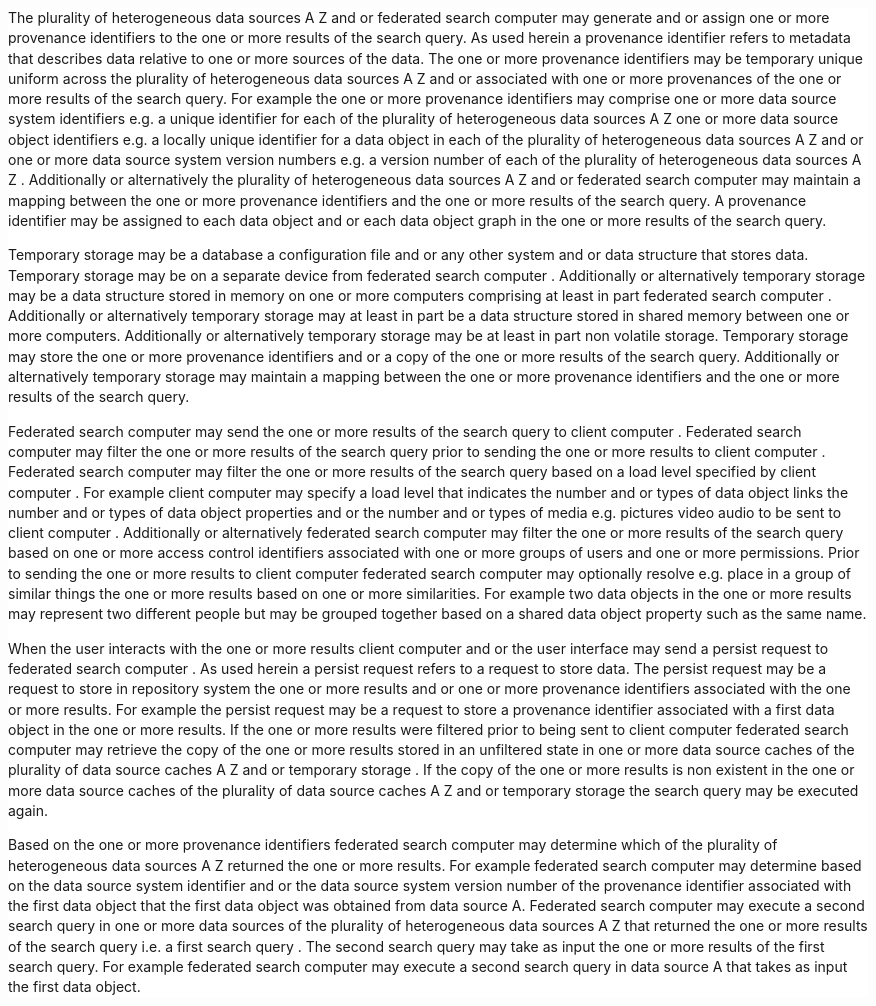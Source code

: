 The plurality of heterogeneous data sources A Z and or federated search computer may generate and or assign one or more provenance identifiers to the one or more results of the search query. As used herein a provenance identifier refers to metadata that describes data relative to one or more sources of the data. The one or more provenance identifiers may be temporary unique uniform across the plurality of heterogeneous data sources A Z and or associated with one or more provenances of the one or more results of the search query. For example the one or more provenance identifiers may comprise one or more data source system identifiers e.g. a unique identifier for each of the plurality of heterogeneous data sources A Z one or more data source object identifiers e.g. a locally unique identifier for a data object in each of the plurality of heterogeneous data sources A Z and or one or more data source system version numbers e.g. a version number of each of the plurality of heterogeneous data sources A Z . Additionally or alternatively the plurality of heterogeneous data sources A Z and or federated search computer may maintain a mapping between the one or more provenance identifiers and the one or more results of the search query. A provenance identifier may be assigned to each data object and or each data object graph in the one or more results of the search query.

Temporary storage may be a database a configuration file and or any other system and or data structure that stores data. Temporary storage may be on a separate device from federated search computer . Additionally or alternatively temporary storage may be a data structure stored in memory on one or more computers comprising at least in part federated search computer . Additionally or alternatively temporary storage may at least in part be a data structure stored in shared memory between one or more computers. Additionally or alternatively temporary storage may be at least in part non volatile storage. Temporary storage may store the one or more provenance identifiers and or a copy of the one or more results of the search query. Additionally or alternatively temporary storage may maintain a mapping between the one or more provenance identifiers and the one or more results of the search query.

Federated search computer may send the one or more results of the search query to client computer . Federated search computer may filter the one or more results of the search query prior to sending the one or more results to client computer . Federated search computer may filter the one or more results of the search query based on a load level specified by client computer . For example client computer may specify a load level that indicates the number and or types of data object links the number and or types of data object properties and or the number and or types of media e.g. pictures video audio to be sent to client computer . Additionally or alternatively federated search computer may filter the one or more results of the search query based on one or more access control identifiers associated with one or more groups of users and one or more permissions. Prior to sending the one or more results to client computer federated search computer may optionally resolve e.g. place in a group of similar things the one or more results based on one or more similarities. For example two data objects in the one or more results may represent two different people but may be grouped together based on a shared data object property such as the same name.

When the user interacts with the one or more results client computer and or the user interface may send a persist request to federated search computer . As used herein a persist request refers to a request to store data. The persist request may be a request to store in repository system the one or more results and or one or more provenance identifiers associated with the one or more results. For example the persist request may be a request to store a provenance identifier associated with a first data object in the one or more results. If the one or more results were filtered prior to being sent to client computer federated search computer may retrieve the copy of the one or more results stored in an unfiltered state in one or more data source caches of the plurality of data source caches A Z and or temporary storage . If the copy of the one or more results is non existent in the one or more data source caches of the plurality of data source caches A Z and or temporary storage the search query may be executed again.

Based on the one or more provenance identifiers federated search computer may determine which of the plurality of heterogeneous data sources A Z returned the one or more results. For example federated search computer may determine based on the data source system identifier and or the data source system version number of the provenance identifier associated with the first data object that the first data object was obtained from data source A. Federated search computer may execute a second search query in one or more data sources of the plurality of heterogeneous data sources A Z that returned the one or more results of the search query i.e. a first search query . The second search query may take as input the one or more results of the first search query. For example federated search computer may execute a second search query in data source A that takes as input the first data object.
